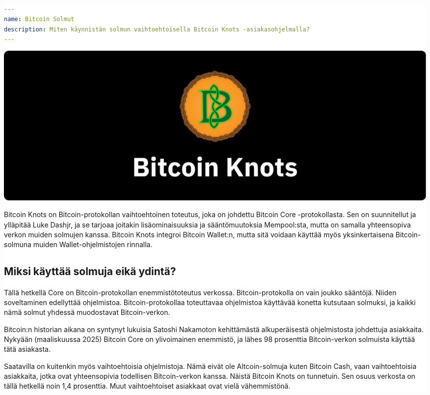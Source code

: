 ```yaml
---
name: Bitcoin Solmut
description: Miten käynnistän solmun vaihtoehtoisella Bitcoin Knots -asiakasohjelmalla?
---
```

![cover](assets/cover.webp)

Bitcoin Knots on Bitcoin-protokollan vaihtoehtoinen toteutus, joka on johdettu Bitcoin Core -protokollasta. Sen on suunnitellut ja ylläpitää Luke Dashjr, ja se tarjoaa joitakin lisäominaisuuksia ja sääntömuutoksia Mempool:sta, mutta on samalla yhteensopiva verkon muiden solmujen kanssa. Bitcoin Knots integroi Bitcoin Wallet:n, mutta sitä voidaan käyttää myös yksinkertaisena Bitcoin-solmuna muiden Wallet-ohjelmistojen rinnalla.

## Miksi käyttää solmuja eikä ydintä?

Tällä hetkellä Core on Bitcoin-protokollan enemmistötoteutus verkossa. Bitcoin-protokolla on vain joukko sääntöjä. Niiden soveltaminen edellyttää ohjelmistoa. Bitcoin-protokollaa toteuttavaa ohjelmistoa käyttävää konetta kutsutaan solmuksi, ja kaikki nämä solmut yhdessä muodostavat Bitcoin-verkon.

Bitcoin:n historian aikana on syntynyt lukuisia Satoshi Nakamoton kehittämästä alkuperäisestä ohjelmistosta johdettuja asiakkaita. Nykyään (maaliskuussa 2025) Bitcoin Core on ylivoimainen enemmistö, ja lähes 98 prosenttia Bitcoin-verkon solmuista käyttää tätä asiakasta.

Saatavilla on kuitenkin myös vaihtoehtoisia ohjelmistoja. Nämä eivät ole Altcoin-solmuja kuten Bitcoin Cash, vaan vaihtoehtoisia asiakkaita, jotka ovat yhteensopivia todellisen Bitcoin-verkon kanssa. Näistä Bitcoin Knots on tunnetuin. Sen osuus verkosta on tällä hetkellä noin 1,4 prosenttia. Muut vaihtoehtoiset asiakkaat ovat vielä vähemmistönä.
